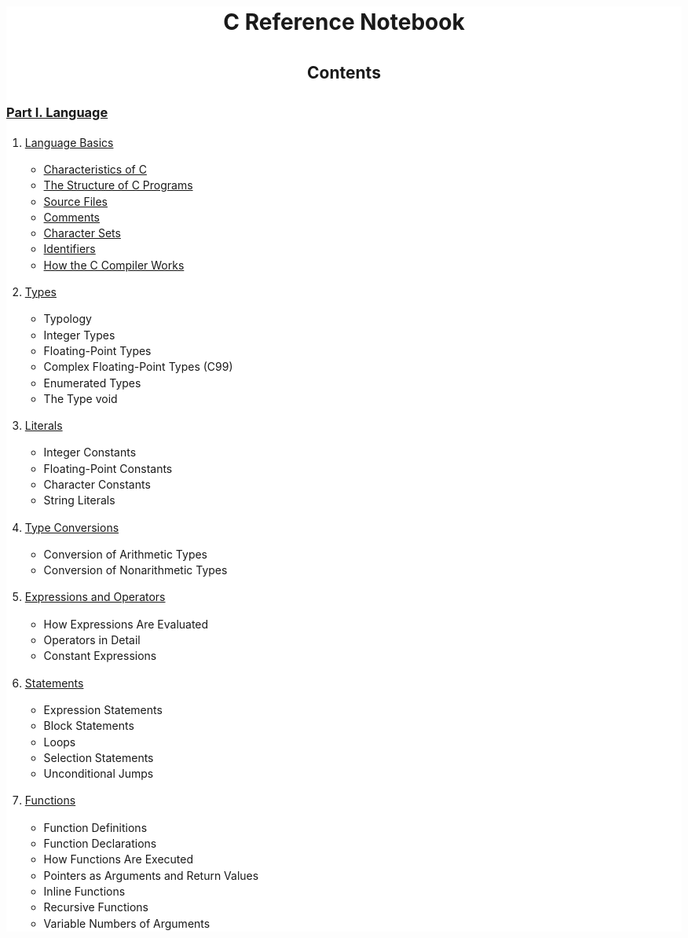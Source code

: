 <center> 

# C Reference Notebook 

## Contents

</center>

### [Part I. Language](#language)

1. [Language Basics](#language-basics)  
   - [Characteristics of C](#characteristics-of-c)  
   - [The Structure of C Programs](#the-structure-of-c-programs) 
   - [Source Files](#source-files)  
   - [Comments](#comments)  
   - [Character Sets](#character-sets)
   - [Identifiers](#identifiers)
   - [How the C Compiler Works](#how-the-c-compiler-works)

2. [Types](#types) 
   - Typology  
   - Integer Types  
   - Floating-Point Types  
   - Complex Floating-Point Types (C99)  
   - Enumerated Types  
   - The Type void

3. [Literals](#literals) 
   - Integer Constants  
   - Floating-Point Constants  
   - Character Constants  
   - String Literals

4. [Type Conversions](#type-conversions)  
   - Conversion of Arithmetic Types  
   - Conversion of Nonarithmetic Types

5. [Expressions and Operators](#expressions-and-operators)
   - How Expressions Are Evaluated  
   - Operators in Detail  
   - Constant Expressions

6. [Statements](#statements)
   - Expression Statements  
   - Block Statements  
   - Loops  
   - Selection Statements  
   - Unconditional Jumps

7. [Functions](#functions) 
   - Function Definitions  
   - Function Declarations  
   - How Functions Are Executed  
   - Pointers as Arguments and Return Values  
   - Inline Functions  
   - Recursive Functions  
   - Variable Numbers of Arguments

